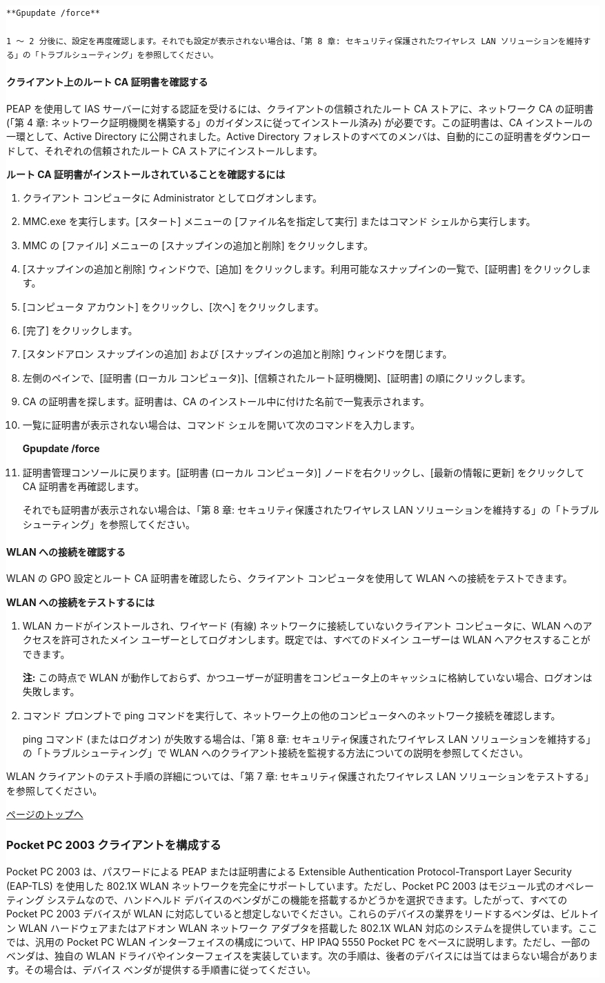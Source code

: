     **Gpupdate /force**
  
    1 ～ 2 分後に、設定を再度確認します。それでも設定が表示されない場合は、「第 8 章: セキュリティ保護されたワイヤレス LAN ソリューションを維持する」の「トラブルシューティング」を参照してください。
  
#### クライアント上のルート CA 証明書を確認する
  
PEAP を使用して IAS サーバーに対する認証を受けるには、クライアントの信頼されたルート CA ストアに、ネットワーク CA の証明書 (「第 4 章: ネットワーク証明機関を構築する」のガイダンスに従ってインストール済み) が必要です。この証明書は、CA インストールの一環として、Active Directory に公開されました。Active Directory フォレストのすべてのメンバは、自動的にこの証明書をダウンロードして、それぞれの信頼されたルート CA ストアにインストールします。
  
**ルート CA 証明書がインストールされていることを確認するには**
  
1.  クライアント コンピュータに Administrator としてログオンします。
  
2.  MMC.exe を実行します。\[スタート\] メニューの \[ファイル名を指定して実行\] またはコマンド シェルから実行します。
  
3.  MMC の \[ファイル\] メニューの \[スナップインの追加と削除\] をクリックします。
  
4.  \[スナップインの追加と削除\] ウィンドウで、\[追加\] をクリックします。利用可能なスナップインの一覧で、\[証明書\] をクリックします。
  
5.  \[コンピュータ アカウント\] をクリックし、\[次へ\] をクリックします。
  
6.  \[完了\] をクリックします。
  
7.  \[スタンドアロン スナップインの追加\] および \[スナップインの追加と削除\] ウィンドウを閉じます。
  
8.  左側のペインで、\[証明書 (ローカル コンピュータ)\]、\[信頼されたルート証明機関\]、\[証明書\] の順にクリックします。
  
9.  CA の証明書を探します。証明書は、CA のインストール中に付けた名前で一覧表示されます。
  
10. 一覧に証明書が表示されない場合は、コマンド シェルを開いて次のコマンドを入力します。
  
    **Gpupdate /force**
  
11. 証明書管理コンソールに戻ります。\[証明書 (ローカル コンピュータ)\] ノードを右クリックし、\[最新の情報に更新\] をクリックして CA 証明書を再確認します。
  
    それでも証明書が表示されない場合は、「第 8 章: セキュリティ保護されたワイヤレス LAN ソリューションを維持する」の「トラブルシューティング」を参照してください。
  
#### WLAN への接続を確認する
  
WLAN の GPO 設定とルート CA 証明書を確認したら、クライアント コンピュータを使用して WLAN への接続をテストできます。
  
**WLAN への接続をテストするには**
  
1.  WLAN カードがインストールされ、ワイヤード (有線) ネットワークに接続していないクライアント コンピュータに、WLAN へのアクセスを許可されたメイン ユーザーとしてログオンします。既定では、すべてのドメイン ユーザーは WLAN へアクセスすることができます。
  
    **注:** この時点で WLAN が動作しておらず、かつユーザーが証明書をコンピュータ上のキャッシュに格納していない場合、ログオンは失敗します。
  
2.  コマンド プロンプトで ping コマンドを実行して、ネットワーク上の他のコンピュータへのネットワーク接続を確認します。
  
    ping コマンド (またはログオン) が失敗する場合は、「第 8 章: セキュリティ保護されたワイヤレス LAN ソリューションを維持する」の「トラブルシューティング」で WLAN へのクライアント接続を監視する方法についての説明を参照してください。
  
WLAN クライアントのテスト手順の詳細については、「第 7 章: セキュリティ保護されたワイヤレス LAN ソリューションをテストする」を参照してください。
  
[](#mainsection)[ページのトップへ](#mainsection)
  
### Pocket PC 2003 クライアントを構成する
  
Pocket PC 2003 は、パスワードによる PEAP または証明書による Extensible Authentication Protocol-Transport Layer Security (EAP-TLS) を使用した 802.1X WLAN ネットワークを完全にサポートしています。ただし、Pocket PC 2003 はモジュール式のオペレーティング システムなので、ハンドヘルド デバイスのベンダがこの機能を搭載するかどうかを選択できます。したがって、すべての Pocket PC 2003 デバイスが WLAN に対応していると想定しないでください。これらのデバイスの業界をリードするベンダは、ビルトイン WLAN ハードウェアまたはアドオン WLAN ネットワーク アダプタを搭載した 802.1X WLAN 対応のシステムを提供しています。ここでは、汎用の Pocket PC WLAN インターフェイスの構成について、HP IPAQ 5550 Pocket PC をベースに説明します。ただし、一部のベンダは、独自の WLAN ドライバやインターフェイスを実装しています。次の手順は、後者のデバイスには当てはまらない場合があります。その場合は、デバイス ベンダが提供する手順書に従ってください。
  